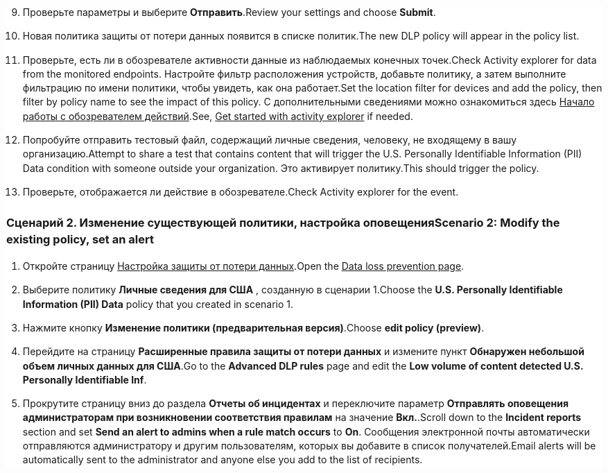 9. <span data-ttu-id="75bb4-178">Проверьте параметры и выберите **Отправить**.</span><span class="sxs-lookup"><span data-stu-id="75bb4-178">Review your settings and choose **Submit**.</span></span>

10. <span data-ttu-id="75bb4-179">Новая политика защиты от потери данных появится в списке политик.</span><span class="sxs-lookup"><span data-stu-id="75bb4-179">The new DLP policy will appear in the policy list.</span></span>

11. <span data-ttu-id="75bb4-180">Проверьте, есть ли в обозревателе активности данные из наблюдаемых конечных точек.</span><span class="sxs-lookup"><span data-stu-id="75bb4-180">Check Activity explorer for data from the monitored endpoints.</span></span> <span data-ttu-id="75bb4-181">Настройте фильтр расположения устройств, добавьте политику, а затем выполните фильтрацию по имени политики, чтобы увидеть, как она работает.</span><span class="sxs-lookup"><span data-stu-id="75bb4-181">Set the location filter for devices and add the policy, then filter by policy name to see the impact of this policy.</span></span> <span data-ttu-id="75bb4-182">С дополнительными сведениями можно ознакомиться здесь [Начало работы с обозревателем действий](data-classification-activity-explorer.md).</span><span class="sxs-lookup"><span data-stu-id="75bb4-182">See, [Get started with activity explorer](data-classification-activity-explorer.md) if needed.</span></span>

12. <span data-ttu-id="75bb4-183">Попробуйте отправить тестовый файл, содержащий личные сведения, человеку, не входящему в вашу организацию.</span><span class="sxs-lookup"><span data-stu-id="75bb4-183">Attempt to share a test that contains content that will trigger the U.S. Personally Identifiable Information (PII) Data condition with someone outside your organization.</span></span> <span data-ttu-id="75bb4-184">Это активирует политику.</span><span class="sxs-lookup"><span data-stu-id="75bb4-184">This should trigger the policy.</span></span>

13. <span data-ttu-id="75bb4-185">Проверьте, отображается ли действие в обозревателе.</span><span class="sxs-lookup"><span data-stu-id="75bb4-185">Check Activity explorer for the event.</span></span>

### <a name="scenario-2-modify-the-existing-policy-set-an-alert"></a><span data-ttu-id="75bb4-186">Сценарий 2. Изменение существующей политики, настройка оповещения</span><span class="sxs-lookup"><span data-stu-id="75bb4-186">Scenario 2: Modify the existing policy, set an alert</span></span>

1. <span data-ttu-id="75bb4-187">Откройте страницу [Настройка защиты от потери данных](https://compliance.microsoft.com/datalossprevention?viewid=policies).</span><span class="sxs-lookup"><span data-stu-id="75bb4-187">Open the [Data loss prevention page](https://compliance.microsoft.com/datalossprevention?viewid=policies).</span></span>

2. <span data-ttu-id="75bb4-188">Выберите политику **Личные сведения для США** , созданную в сценарии 1.</span><span class="sxs-lookup"><span data-stu-id="75bb4-188">Choose the **U.S. Personally Identifiable Information (PII) Data** policy that you created in scenario 1.</span></span>

3. <span data-ttu-id="75bb4-189">Нажмите кнопку **Изменение политики (предварительная версия)**.</span><span class="sxs-lookup"><span data-stu-id="75bb4-189">Choose **edit policy (preview)**.</span></span>

4. <span data-ttu-id="75bb4-190">Перейдите на страницу **Расширенные правила защиты от потери данных** и измените пункт **Обнаружен небольшой объем личных данных для США**.</span><span class="sxs-lookup"><span data-stu-id="75bb4-190">Go to the **Advanced DLP rules** page and edit the **Low volume of content detected U.S. Personally Identifiable Inf**.</span></span>

5. <span data-ttu-id="75bb4-191">Прокрутите страницу вниз до раздела **Отчеты об инцидентах** и переключите параметр **Отправлять оповещения администраторам при возникновении соответствия правилам** на значение **Вкл.**.</span><span class="sxs-lookup"><span data-stu-id="75bb4-191">Scroll down to the **Incident reports** section and set **Send an alert to admins when a rule match occurs** to **On**.</span></span> <span data-ttu-id="75bb4-192">Сообщения электронной почты автоматически отправляются администратору и другим пользователям, которых вы добавите в список получателей.</span><span class="sxs-lookup"><span data-stu-id="75bb4-192">Email alerts will be automatically sent to the administrator and anyone else you add to the list of recipients.</span></span> 
